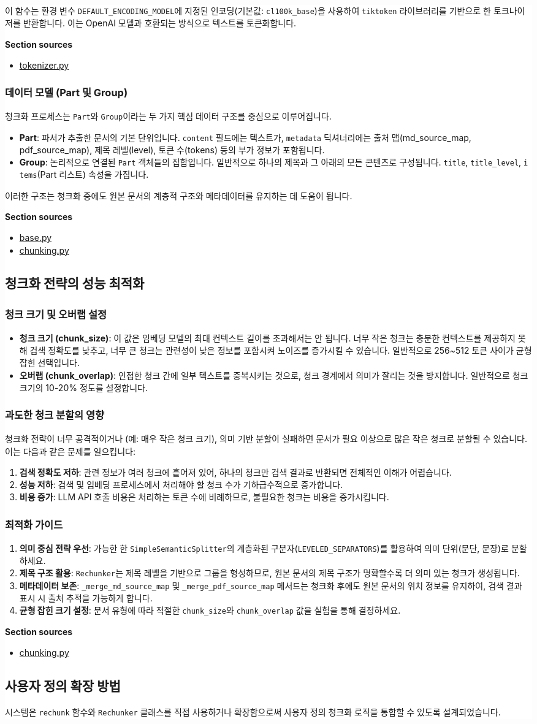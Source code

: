 이 함수는 환경 변수 `DEFAULT_ENCODING_MODEL`에 지정된 인코딩(기본값: `cl100k_base`)을 사용하여 `tiktoken` 라이브러리를 기반으로 한 토크나이저를 반환합니다. 이는 OpenAI 모델과 호환되는 방식으로 텍스트를 토큰화합니다.

**Section sources**
- [tokenizer.py](file://aperag/utils/tokenizer.py#L15-L23)

### 데이터 모델 (Part 및 Group)

청크화 프로세스는 `Part`와 `Group`이라는 두 가지 핵심 데이터 구조를 중심으로 이루어집니다.

-   **Part**: 파서가 추출한 문서의 기본 단위입니다. `content` 필드에는 텍스트가, `metadata` 딕셔너리에는 출처 맵(md_source_map, pdf_source_map), 제목 레벨(level), 토큰 수(tokens) 등의 부가 정보가 포함됩니다.
-   **Group**: 논리적으로 연결된 `Part` 객체들의 집합입니다. 일반적으로 하나의 제목과 그 아래의 모든 콘텐츠로 구성됩니다. `title`, `title_level`, `items`(Part 리스트) 속성을 가집니다.

이러한 구조는 청크화 중에도 원본 문서의 계층적 구조와 메타데이터를 유지하는 데 도움이 됩니다.

**Section sources**
- [base.py](file://aperag/docparser/base.py#L20-L82)
- [chunking.py](file://aperag/docparser/chunking.py#L45-L60)

## 청크화 전략의 성능 최적화

### 청크 크기 및 오버랩 설정

-   **청크 크기 (chunk_size)**: 이 값은 임베딩 모델의 최대 컨텍스트 길이를 초과해서는 안 됩니다. 너무 작은 청크는 충분한 컨텍스트를 제공하지 못해 검색 정확도를 낮추고, 너무 큰 청크는 관련성이 낮은 정보를 포함시켜 노이즈를 증가시킬 수 있습니다. 일반적으로 256~512 토큰 사이가 균형 잡힌 선택입니다.
-   **오버랩 (chunk_overlap)**: 인접한 청크 간에 일부 텍스트를 중복시키는 것으로, 청크 경계에서 의미가 잘리는 것을 방지합니다. 일반적으로 청크 크기의 10-20% 정도를 설정합니다.

### 과도한 청크 분할의 영향

청크화 전략이 너무 공격적이거나 (예: 매우 작은 청크 크기), 의미 기반 분할이 실패하면 문서가 필요 이상으로 많은 작은 청크로 분할될 수 있습니다. 이는 다음과 같은 문제를 일으킵니다:
1.  **검색 정확도 저하**: 관련 정보가 여러 청크에 흩어져 있어, 하나의 청크만 검색 결과로 반환되면 전체적인 이해가 어렵습니다.
2.  **성능 저하**: 검색 및 임베딩 프로세스에서 처리해야 할 청크 수가 기하급수적으로 증가합니다.
3.  **비용 증가**: LLM API 호출 비용은 처리하는 토큰 수에 비례하므로, 불필요한 청크는 비용을 증가시킵니다.

### 최적화 가이드

1.  **의미 중심 전략 우선**: 가능한 한 `SimpleSemanticSplitter`의 계층화된 구분자(`LEVELED_SEPARATORS`)를 활용하여 의미 단위(문단, 문장)로 분할하세요.
2.  **제목 구조 활용**: `Rechunker`는 제목 레벨을 기반으로 그룹을 형성하므로, 원본 문서의 제목 구조가 명확할수록 더 의미 있는 청크가 생성됩니다.
3.  **메타데이터 보존**: `_merge_md_source_map` 및 `_merge_pdf_source_map` 메서드는 청크화 후에도 원본 문서의 위치 정보를 유지하여, 검색 결과 표시 시 출처 추적을 가능하게 합니다.
4.  **균형 잡힌 크기 설정**: 문서 유형에 따라 적절한 `chunk_size`와 `chunk_overlap` 값을 실험을 통해 결정하세요.

**Section sources**
- [chunking.py](file://aperag/docparser/chunking.py#L100-L387)

## 사용자 정의 확장 방법

시스템은 `rechunk` 함수와 `Rechunker` 클래스를 직접 사용하거나 확장함으로써 사용자 정의 청크화 로직을 통합할 수 있도록 설계되었습니다.
